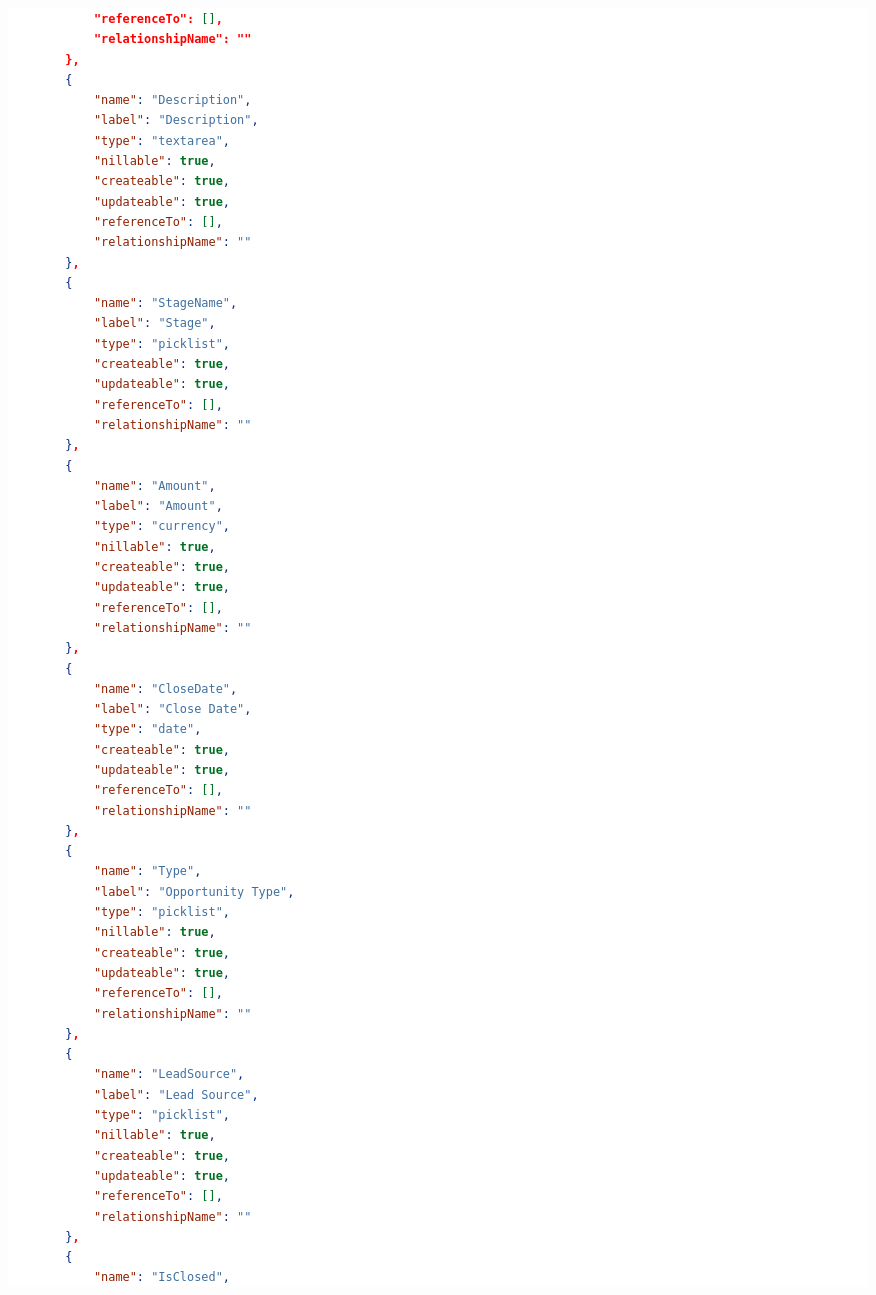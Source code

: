 ```json
            "referenceTo": [],
            "relationshipName": ""
        },
        {
            "name": "Description",
            "label": "Description",
            "type": "textarea",
            "nillable": true,
            "createable": true,
            "updateable": true,
            "referenceTo": [],
            "relationshipName": ""
        },
        {
            "name": "StageName",
            "label": "Stage",
            "type": "picklist",
            "createable": true,
            "updateable": true,
            "referenceTo": [],
            "relationshipName": ""
        },
        {
            "name": "Amount",
            "label": "Amount",
            "type": "currency",
            "nillable": true,
            "createable": true,
            "updateable": true,
            "referenceTo": [],
            "relationshipName": ""
        },
        {
            "name": "CloseDate",
            "label": "Close Date",
            "type": "date",
            "createable": true,
            "updateable": true,
            "referenceTo": [],
            "relationshipName": ""
        },
        {
            "name": "Type",
            "label": "Opportunity Type",
            "type": "picklist",
            "nillable": true,
            "createable": true,
            "updateable": true,
            "referenceTo": [],
            "relationshipName": ""
        },
        {
            "name": "LeadSource",
            "label": "Lead Source",
            "type": "picklist",
            "nillable": true,
            "createable": true,
            "updateable": true,
            "referenceTo": [],
            "relationshipName": ""
        },
        {
            "name": "IsClosed",
```